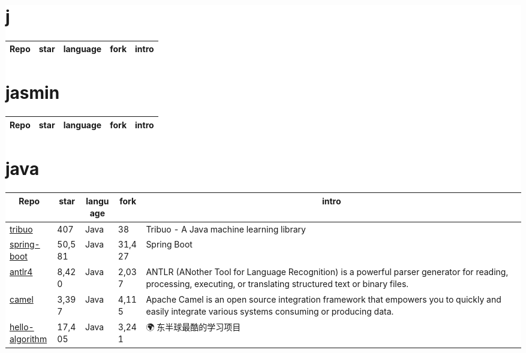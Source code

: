 

# j

Repo|star|language|fork|intro
-|-|-|-|-



# jasmin

Repo|star|language|fork|intro
-|-|-|-|-



# java

Repo|star|language|fork|intro
-|-|-|-|-
[tribuo](https://github.com/oracle/tribuo)|407|Java|38|Tribuo - A Java machine learning library
[spring-boot](https://github.com/spring-projects/spring-boot)|50,581|Java|31,427|Spring Boot
[antlr4](https://github.com/antlr/antlr4)|8,420|Java|2,037|ANTLR (ANother Tool for Language Recognition) is a powerful parser generator for reading, processing, executing, or translating structured text or binary files.
[camel](https://github.com/apache/camel)|3,397|Java|4,115|Apache Camel is an open source integration framework that empowers you to quickly and easily integrate various systems consuming or producing data.
[hello-algorithm](https://github.com/geekxh/hello-algorithm)|17,405|Java|3,241|🌍 东半球最酷的学习项目 | 1、我写的三十万字算法图解 2、千本开源电子书 3、100 张思维导图 4、100 篇大厂面经 5、30 个学习专题 🚀 🚀 🚀 右上角点个 star，加入我们万人学习群！English Supported！
